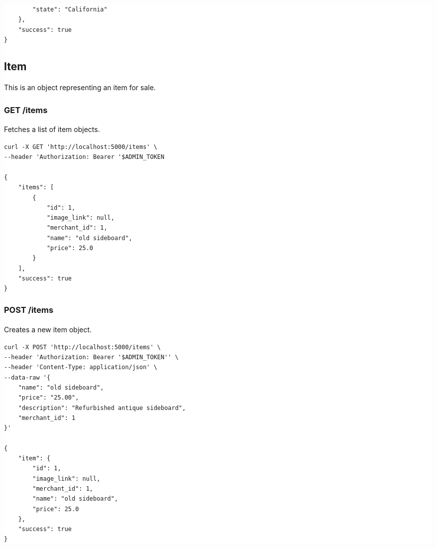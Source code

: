 ```
        "state": "California"
    },
    "success": true
}
```

## Item
This is an object representing an item for sale.

### GET /items
Fetches a list of item objects.

```
curl -X GET 'http://localhost:5000/items' \
--header 'Authorization: Bearer '$ADMIN_TOKEN

{
    "items": [
        {
            "id": 1,
            "image_link": null,
            "merchant_id": 1,
            "name": "old sideboard",
            "price": 25.0
        }
    ],
    "success": true
}
```

### POST /items
Creates a new item object.

```
curl -X POST 'http://localhost:5000/items' \
--header 'Authorization: Bearer '$ADMIN_TOKEN'' \
--header 'Content-Type: application/json' \
--data-raw '{
    "name": "old sideboard",
    "price": "25.00",
    "description": "Refurbished antique sideboard",
    "merchant_id": 1
}'

{
    "item": {
        "id": 1,
        "image_link": null,
        "merchant_id": 1,
        "name": "old sideboard",
        "price": 25.0
    },
    "success": true
}
```
